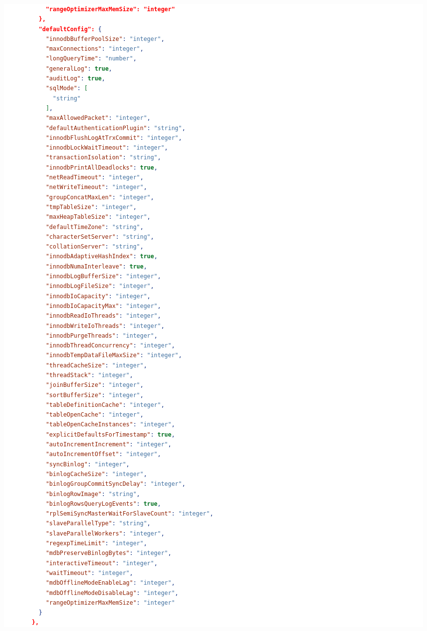 ```json 
            "rangeOptimizerMaxMemSize": "integer"
          },
          "defaultConfig": {
            "innodbBufferPoolSize": "integer",
            "maxConnections": "integer",
            "longQueryTime": "number",
            "generalLog": true,
            "auditLog": true,
            "sqlMode": [
              "string"
            ],
            "maxAllowedPacket": "integer",
            "defaultAuthenticationPlugin": "string",
            "innodbFlushLogAtTrxCommit": "integer",
            "innodbLockWaitTimeout": "integer",
            "transactionIsolation": "string",
            "innodbPrintAllDeadlocks": true,
            "netReadTimeout": "integer",
            "netWriteTimeout": "integer",
            "groupConcatMaxLen": "integer",
            "tmpTableSize": "integer",
            "maxHeapTableSize": "integer",
            "defaultTimeZone": "string",
            "characterSetServer": "string",
            "collationServer": "string",
            "innodbAdaptiveHashIndex": true,
            "innodbNumaInterleave": true,
            "innodbLogBufferSize": "integer",
            "innodbLogFileSize": "integer",
            "innodbIoCapacity": "integer",
            "innodbIoCapacityMax": "integer",
            "innodbReadIoThreads": "integer",
            "innodbWriteIoThreads": "integer",
            "innodbPurgeThreads": "integer",
            "innodbThreadConcurrency": "integer",
            "innodbTempDataFileMaxSize": "integer",
            "threadCacheSize": "integer",
            "threadStack": "integer",
            "joinBufferSize": "integer",
            "sortBufferSize": "integer",
            "tableDefinitionCache": "integer",
            "tableOpenCache": "integer",
            "tableOpenCacheInstances": "integer",
            "explicitDefaultsForTimestamp": true,
            "autoIncrementIncrement": "integer",
            "autoIncrementOffset": "integer",
            "syncBinlog": "integer",
            "binlogCacheSize": "integer",
            "binlogGroupCommitSyncDelay": "integer",
            "binlogRowImage": "string",
            "binlogRowsQueryLogEvents": true,
            "rplSemiSyncMasterWaitForSlaveCount": "integer",
            "slaveParallelType": "string",
            "slaveParallelWorkers": "integer",
            "regexpTimeLimit": "integer",
            "mdbPreserveBinlogBytes": "integer",
            "interactiveTimeout": "integer",
            "waitTimeout": "integer",
            "mdbOfflineModeEnableLag": "integer",
            "mdbOfflineModeDisableLag": "integer",
            "rangeOptimizerMaxMemSize": "integer"
          }
        },
```